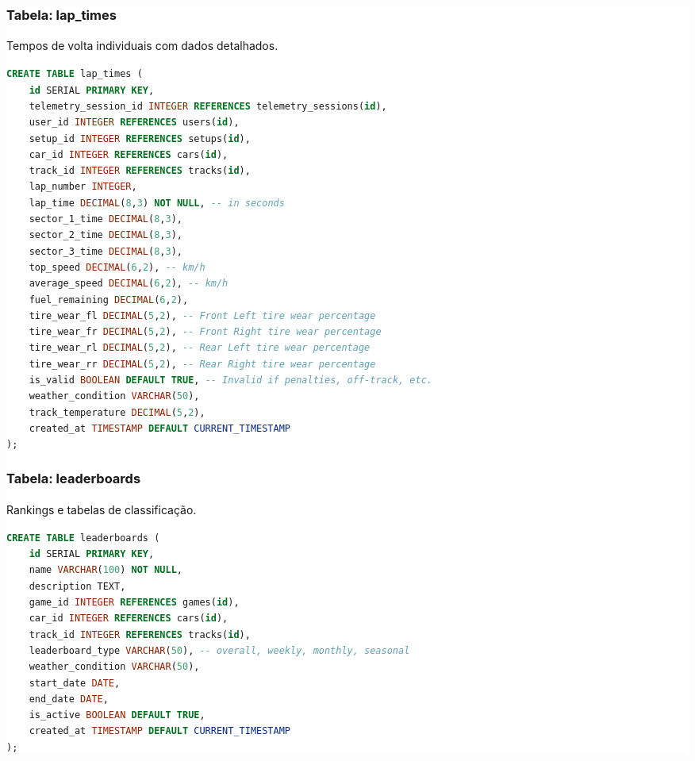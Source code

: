 ```sql
```

### Tabela: lap_times
Tempos de volta individuais com dados detalhados.

```sql
CREATE TABLE lap_times (
    id SERIAL PRIMARY KEY,
    telemetry_session_id INTEGER REFERENCES telemetry_sessions(id),
    user_id INTEGER REFERENCES users(id),
    setup_id INTEGER REFERENCES setups(id),
    car_id INTEGER REFERENCES cars(id),
    track_id INTEGER REFERENCES tracks(id),
    lap_number INTEGER,
    lap_time DECIMAL(8,3) NOT NULL, -- in seconds
    sector_1_time DECIMAL(8,3),
    sector_2_time DECIMAL(8,3),
    sector_3_time DECIMAL(8,3),
    top_speed DECIMAL(6,2), -- km/h
    average_speed DECIMAL(6,2), -- km/h
    fuel_remaining DECIMAL(6,2),
    tire_wear_fl DECIMAL(5,2), -- Front Left tire wear percentage
    tire_wear_fr DECIMAL(5,2), -- Front Right tire wear percentage
    tire_wear_rl DECIMAL(5,2), -- Rear Left tire wear percentage
    tire_wear_rr DECIMAL(5,2), -- Rear Right tire wear percentage
    is_valid BOOLEAN DEFAULT TRUE, -- Invalid if penalties, off-track, etc.
    weather_condition VARCHAR(50),
    track_temperature DECIMAL(5,2),
    created_at TIMESTAMP DEFAULT CURRENT_TIMESTAMP
);
```

### Tabela: leaderboards
Rankings e tabelas de classificação.

```sql
CREATE TABLE leaderboards (
    id SERIAL PRIMARY KEY,
    name VARCHAR(100) NOT NULL,
    description TEXT,
    game_id INTEGER REFERENCES games(id),
    car_id INTEGER REFERENCES cars(id),
    track_id INTEGER REFERENCES tracks(id),
    leaderboard_type VARCHAR(50), -- overall, weekly, monthly, seasonal
    weather_condition VARCHAR(50),
    start_date DATE,
    end_date DATE,
    is_active BOOLEAN DEFAULT TRUE,
    created_at TIMESTAMP DEFAULT CURRENT_TIMESTAMP
);
```

